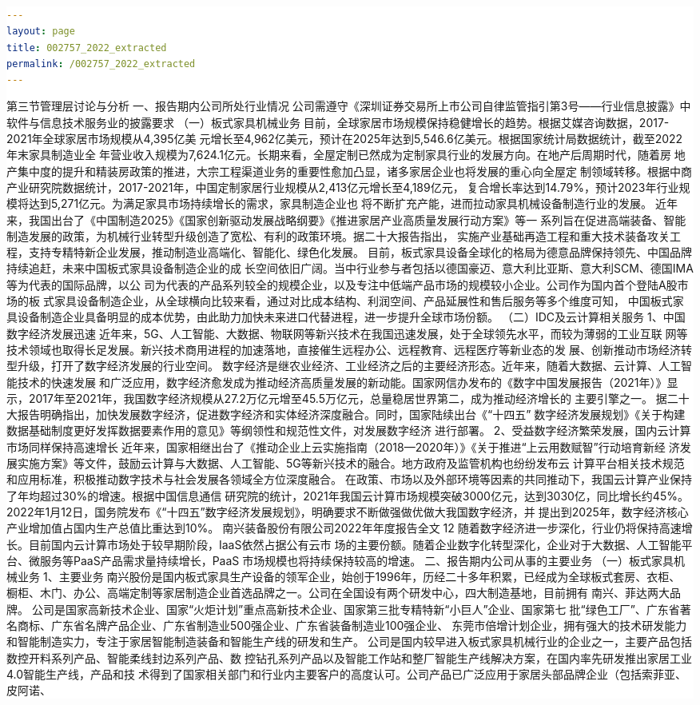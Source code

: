```yaml
---
layout: page
title: 002757_2022_extracted
permalink: /002757_2022_extracted
---
```


第三节管理层讨论与分析
一、报告期内公司所处行业情况
公司需遵守《深圳证券交易所上市公司自律监管指引第3号——行业信息披露》中软件与信息技术服务业的披露要求
（一）板式家具机械业务
目前，全球家居市场规模保持稳健增长的趋势。根据艾媒咨询数据，2017-2021年全球家居市场规模从4,395亿美
元增长至4,962亿美元，预计在2025年达到5,546.6亿美元。根据国家统计局数据统计，截至2022年末家具制造业全
年营业收入规模为7,624.1亿元。长期来看，全屋定制已然成为定制家具行业的发展方向。在地产后周期时代，随着房
地产集中度的提升和精装房政策的推进，大宗工程渠道业务的重要性愈加凸显，诸多家居企业也将发展的重心向全屋定
制领域转移。根据中商产业研究院数据统计，2017-2021年，中国定制家居行业规模从2,413亿元增长至4,189亿元，
复合增长率达到14.79%，预计2023年行业规模将达到5,271亿元。为满足家具市场持续增长的需求，家具制造企业也
将不断扩充产能，进而拉动家具机械设备制造行业的发展。
近年来，我国出台了《中国制造2025》《国家创新驱动发展战略纲要》《推进家居产业高质量发展行动方案》等一
系列旨在促进高端装备、智能制造发展的政策，为机械行业转型升级创造了宽松、有利的政策环境。据二十大报告指出，
实施产业基础再造工程和重大技术装备攻关工程，支持专精特新企业发展，推动制造业高端化、智能化、绿色化发展。
目前，板式家具设备全球化的格局为德意品牌保持领先、中国品牌持续追赶，未来中国板式家具设备制造企业的成
长空间依旧广阔。当中行业参与者包括以德国豪迈、意大利比亚斯、意大利SCM、德国IMA等为代表的国际品牌，以公
司为代表的产品系列较全的规模企业，以及专注中低端产品市场的规模较小企业。公司作为国内首个登陆A股市场的板
式家具设备制造企业，从全球横向比较来看，通过对比成本结构、利润空间、产品延展性和售后服务等多个维度可知，
中国板式家具设备制造企业具备明显的成本优势，由此助力加快未来进口代替进程，进一步提升全球市场份额。
（二）IDC及云计算相关服务
1、中国数字经济发展迅速
近年来，5G、人工智能、大数据、物联网等新兴技术在我国迅速发展，处于全球领先水平，而较为薄弱的工业互联
网等技术领域也取得长足发展。新兴技术商用进程的加速落地，直接催生远程办公、远程教育、远程医疗等新业态的发
展、创新推动市场经济转型升级，打开了数字经济发展的行业空间。
数字经济是继农业经济、工业经济之后的主要经济形态。近年来，随着大数据、云计算、人工智能技术的快速发展
和广泛应用，数字经济愈发成为推动经济高质量发展的新动能。国家网信办发布的《数字中国发展报告（2021年）》显
示，2017年至2021年，我国数字经济规模从27.2万亿元增至45.5万亿元，总量稳居世界第二，成为推动经济增长的
主要引擎之一。
据二十大报告明确指出，加快发展数字经济，促进数字经济和实体经济深度融合。同时，国家陆续出台《“十四五”
数字经济发展规划》《关于构建数据基础制度更好发挥数据要素作用的意见》等纲领性和规范性文件，对发展数字经济
进行部署。
2、受益数字经济繁荣发展，国内云计算市场同样保持高速增长
近年来，国家相继出台了《推动企业上云实施指南（2018—2020年）》《关于推进“上云用数赋智”行动培育新经
济发展实施方案》等文件，鼓励云计算与大数据、人工智能、5G等新兴技术的融合。地方政府及监管机构也纷纷发布云
计算平台相关技术规范和应用标准，积极推动数字技术与社会发展各领域全方位深度融合。
在政策、市场以及外部环境等因素的共同推动下，我国云计算产业保持了年均超过30%的增速。根据中国信息通信
研究院的统计，2021年我国云计算市场规模突破3000亿元，达到3030亿，同比增长约45%。
2022年1月12日，国务院发布《“十四五”数字经济发展规划》，明确要求不断做强做优做大我国数字经济，并
提出到2025年，数字经济核心产业增加值占国内生产总值比重达到10%。
南兴装备股份有限公司2022年年度报告全文
12
随着数字经济进一步深化，行业仍将保持高速增长。目前国内云计算市场处于较早期阶段，IaaS依然占据公有云市
场的主要份额。随着企业数字化转型深化，企业对于大数据、人工智能平台、微服务等PaaS产品需求量持续增长，PaaS
市场规模也将持续保持较高的增速。
二、报告期内公司从事的主要业务
（一）板式家具机械业务
1、主要业务
南兴股份是国内板式家具生产设备的领军企业，始创于1996年，历经二十多年积累，已经成为全球板式套房、衣柜、
橱柜、木门、办公、高端定制等家居制造企业首选品牌之一。公司在全国设有两个研发中心，四大制造基地，目前拥有
南兴、菲达两大品牌。
公司是国家高新技术企业、国家“火炬计划”重点高新技术企业、国家第三批专精特新“小巨人”企业、国家第七
批“绿色工厂”、广东省著名商标、广东省名牌产品企业、广东省制造业500强企业、广东省装备制造业100强企业、
东莞市倍增计划企业，拥有强大的技术研发能力和智能制造实力，专注于家居智能制造装备和智能生产线的研发和生产。
公司是国内较早进入板式家具机械行业的企业之一，主要产品包括数控开料系列产品、智能柔线封边系列产品、数
控钻孔系列产品以及智能工作站和整厂智能生产线解决方案，在国内率先研发推出家居工业4.0智能生产线，产品和技
术得到了国家相关部门和行业内主要客户的高度认可。公司产品已广泛应用于家居头部品牌企业（包括索菲亚、皮阿诺、